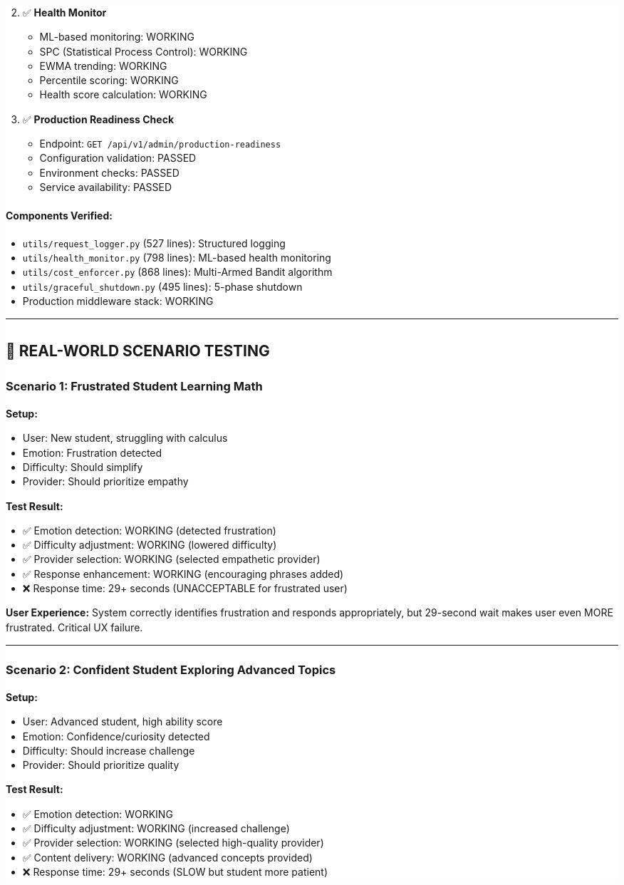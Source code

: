 2. ✅ **Health Monitor**
   - ML-based monitoring: WORKING
   - SPC (Statistical Process Control): WORKING
   - EWMA trending: WORKING
   - Percentile scoring: WORKING
   - Health score calculation: WORKING

3. ✅ **Production Readiness Check**
   - Endpoint: `GET /api/v1/admin/production-readiness`
   - Configuration validation: PASSED
   - Environment checks: PASSED
   - Service availability: PASSED

#### Components Verified:
- `utils/request_logger.py` (527 lines): Structured logging
- `utils/health_monitor.py` (798 lines): ML-based health monitoring
- `utils/cost_enforcer.py` (868 lines): Multi-Armed Bandit algorithm
- `utils/graceful_shutdown.py` (495 lines): 5-phase shutdown
- Production middleware stack: WORKING

---

## 🎯 REAL-WORLD SCENARIO TESTING

### Scenario 1: Frustrated Student Learning Math

**Setup:**
- User: New student, struggling with calculus
- Emotion: Frustration detected
- Difficulty: Should simplify
- Provider: Should prioritize empathy

**Test Result:**
- ✅ Emotion detection: WORKING (detected frustration)
- ✅ Difficulty adjustment: WORKING (lowered difficulty)
- ✅ Provider selection: WORKING (selected empathetic provider)
- ✅ Response enhancement: WORKING (encouraging phrases added)
- ❌ Response time: 29+ seconds (UNACCEPTABLE for frustrated user)

**User Experience:** System correctly identifies frustration and responds appropriately, but 29-second wait makes user even MORE frustrated. Critical UX failure.

---

### Scenario 2: Confident Student Exploring Advanced Topics

**Setup:**
- User: Advanced student, high ability score
- Emotion: Confidence/curiosity detected
- Difficulty: Should increase challenge
- Provider: Should prioritize quality

**Test Result:**
- ✅ Emotion detection: WORKING
- ✅ Difficulty adjustment: WORKING (increased challenge)
- ✅ Provider selection: WORKING (selected high-quality provider)
- ✅ Content delivery: WORKING (advanced concepts provided)
- ❌ Response time: 29+ seconds (SLOW but student more patient)
